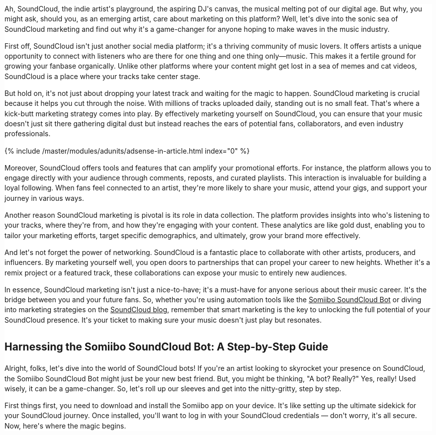 Ah, SoundCloud, the indie artist's playground, the aspiring DJ's canvas, the musical melting pot of our digital age. But why, you might ask, should you, as an emerging artist, care about marketing on this platform? Well, let's dive into the sonic sea of SoundCloud marketing and find out why it's a game-changer for anyone hoping to make waves in the music industry.

First off, SoundCloud isn't just another social media platform; it's a thriving community of music lovers. It offers artists a unique opportunity to connect with listeners who are there for one thing and one thing only—music. This makes it a fertile ground for growing your fanbase organically. Unlike other platforms where your content might get lost in a sea of memes and cat videos, SoundCloud is a place where your tracks take center stage.

But hold on, it's not just about dropping your latest track and waiting for the magic to happen. SoundCloud marketing is crucial because it helps you cut through the noise. With millions of tracks uploaded daily, standing out is no small feat. That's where a kick-butt marketing strategy comes into play. By effectively marketing yourself on SoundCloud, you can ensure that your music doesn't just sit there gathering digital dust but instead reaches the ears of potential fans, collaborators, and even industry professionals.

{% include /master/modules/adunits/adsense-in-article.html index="0" %}

Moreover, SoundCloud offers tools and features that can amplify your promotional efforts. For instance, the platform allows you to engage directly with your audience through comments, reposts, and curated playlists. This interaction is invaluable for building a loyal following. When fans feel connected to an artist, they're more likely to share your music, attend your gigs, and support your journey in various ways.

Another reason SoundCloud marketing is pivotal is its role in data collection. The platform provides insights into who's listening to your tracks, where they're from, and how they're engaging with your content. These analytics are like gold dust, enabling you to tailor your marketing efforts, target specific demographics, and ultimately, grow your brand more effectively.

And let's not forget the power of networking. SoundCloud is a fantastic place to collaborate with other artists, producers, and influencers. By marketing yourself well, you open doors to partnerships that can propel your career to new heights. Whether it's a remix project or a featured track, these collaborations can expose your music to entirely new audiences.

In essence, SoundCloud marketing isn't just a nice-to-have; it's a must-have for anyone serious about their music career. It's the bridge between you and your future fans. So, whether you're using automation tools like the [Somiibo SoundCloud Bot](https://somiibo.com/platforms/soundcloud-bot) or diving into marketing strategies on the [SoundCloud blog](https://blog.soundcloud.com/2023/10/01/how-to-market-your-music-on-soundcloud/), remember that smart marketing is the key to unlocking the full potential of your SoundCloud presence. It's your ticket to making sure your music doesn't just play but resonates.

## Harnessing the Somiibo SoundCloud Bot: A Step-by-Step Guide

Alright, folks, let's dive into the world of SoundCloud bots! If you're an artist looking to skyrocket your presence on SoundCloud, the Somiibo SoundCloud Bot might just be your new best friend. But, you might be thinking, "A bot? Really?" Yes, really! Used wisely, it can be a game-changer. So, let's roll up our sleeves and get into the nitty-gritty, step by step.

First things first, you need to download and install the Somiibo app on your device. It's like setting up the ultimate sidekick for your SoundCloud journey. Once installed, you'll want to log in with your SoundCloud credentials — don't worry, it's all secure. Now, here's where the magic begins. 
